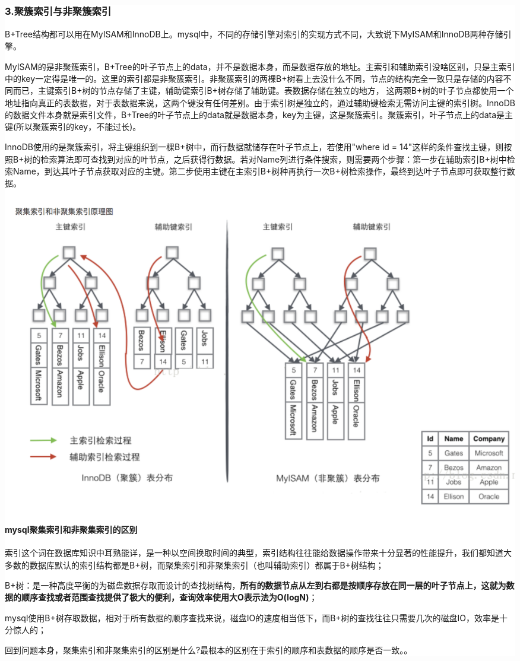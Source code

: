 ### 3.聚簇索引与非聚簇索引

B+Tree结构都可以用在MyISAM和InnoDB上。mysql中，不同的存储引擎对索引的实现方式不同，大致说下MyISAM和InnoDB两种存储引擎。
 

MyISAM的是非聚簇索引，B+Tree的叶子节点上的data，并不是数据本身，而是数据存放的地址。主索引和辅助索引没啥区别，只是主索引中的key一定得是唯一的。这里的索引都是非聚簇索引。非聚簇索引的两棵B+树看上去没什么不同，节点的结构完全一致只是存储的内容不同而已，主键索引B+树的节点存储了主键，辅助键索引B+树存储了辅助键。表数据存储在独立的地方，
这两颗B+树的叶子节点都使用一个地址指向真正的表数据，对于表数据来说，这两个键没有任何差别。由于索引树是独立的，通过辅助键检索无需访问主键的索引树。InnoDB的数据文件本身就是索引文件，B+Tree的叶子节点上的data就是数据本身，key为主键，这是聚簇索引。聚簇索引，叶子节点上的data是主键(所以聚簇索引的key，不能过长)。

InnoDB使用的是聚簇索引，将主键组织到一棵B+树中，而行数据就储存在叶子节点上，若使用"where id = 14"这样的条件查找主键，则按照B+树的检索算法即可查找到对应的叶节点，之后获得行数据。若对Name列进行条件搜索，则需要两个步骤：第一步在辅助索引B+树中检索Name，到达其叶子节点获取对应的主键。第二步使用主键在主索引B+树种再执行一次B+树检索操作，最终到达叶子节点即可获取整行数据。

![db_index](../_images/db_index.png)

#### mysql聚集索引和非聚集索引的区别

索引这个词在数据库知识中耳熟能详，是一种以空间换取时间的典型，索引结构往往能给数据操作带来十分显著的性能提升，我们都知道大多数的数据库默认的索引结构都是B+树，而聚集索引和非聚集索引（也叫辅助索引）都属于B+树结构；

B+树：是一种高度平衡的为磁盘数据存取而设计的查找树结构，**所有的数据节点从左到右都是按顺序存放在同一层的叶子节点上，这就为数据的顺序查找或者范围查找提供了极大的便利，查询效率使用大O表示法为O(logN)**；

mysql使用B+树存取数据，相对于所有数据的顺序查找来说，磁盘IO的速度相当低下，而B+树的查找往往只需要几次的磁盘IO，效率是十分惊人的；

回到问题本身，聚集索引和非聚集索引的区别是什么?最根本的区别在于索引的顺序和表数据的顺序是否一致。。
